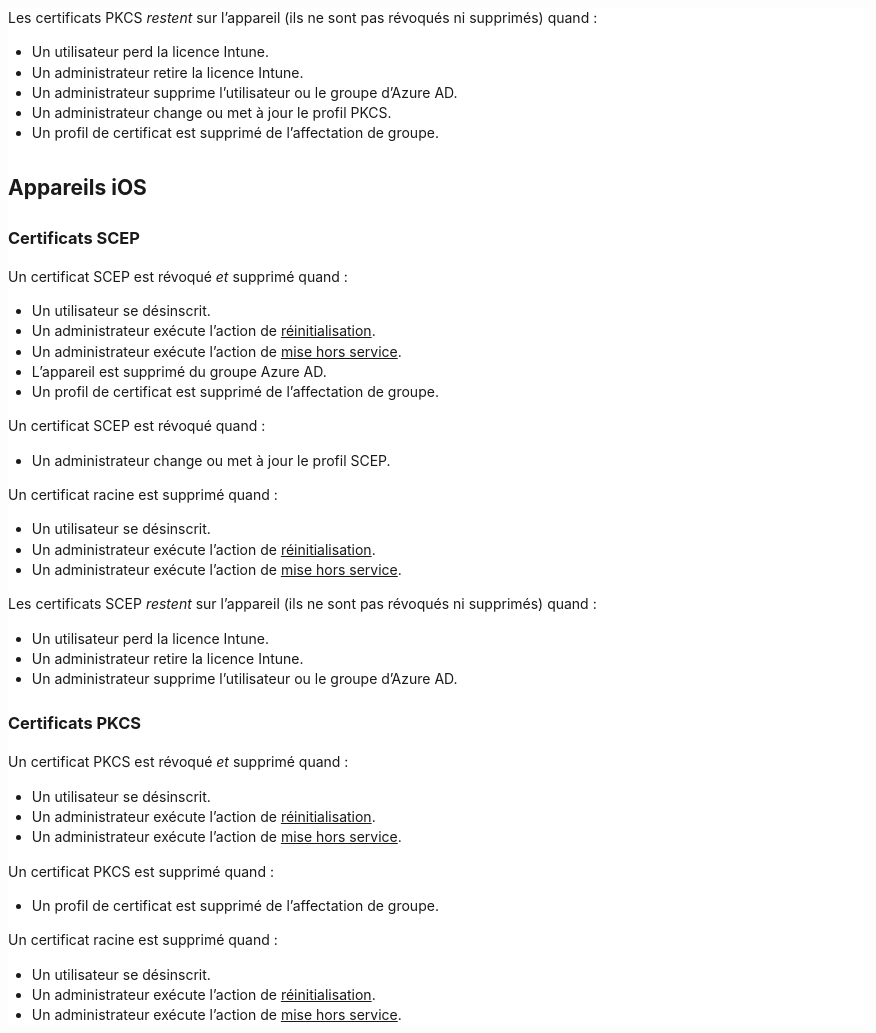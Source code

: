 Les certificats PKCS *restent* sur l’appareil (ils ne sont pas révoqués ni supprimés) quand :

- Un utilisateur perd la licence Intune.
- Un administrateur retire la licence Intune.
- Un administrateur supprime l’utilisateur ou le groupe d’Azure AD.
- Un administrateur change ou met à jour le profil PKCS.
- Un profil de certificat est supprimé de l’affectation de groupe.


## <a name="ios-devices"></a>Appareils iOS

### <a name="scep-certificates"></a>Certificats SCEP

Un certificat SCEP est révoqué *et* supprimé quand :

- Un utilisateur se désinscrit.
- Un administrateur exécute l’action de [réinitialisation](../remote-actions/devices-wipe.md#wipe).
- Un administrateur exécute l’action de [mise hors service](../remote-actions/devices-wipe.md#retire).
- L’appareil est supprimé du groupe Azure AD.
- Un profil de certificat est supprimé de l’affectation de groupe.

Un certificat SCEP est révoqué quand :

- Un administrateur change ou met à jour le profil SCEP.

Un certificat racine est supprimé quand :

- Un utilisateur se désinscrit.
- Un administrateur exécute l’action de [réinitialisation](../remote-actions/devices-wipe.md#wipe).
- Un administrateur exécute l’action de [mise hors service](../remote-actions/devices-wipe.md#retire).

Les certificats SCEP *restent* sur l’appareil (ils ne sont pas révoqués ni supprimés) quand :

- Un utilisateur perd la licence Intune.
- Un administrateur retire la licence Intune.
- Un administrateur supprime l’utilisateur ou le groupe d’Azure AD.

### <a name="pkcs-certificates"></a>Certificats PKCS

Un certificat PKCS est révoqué *et* supprimé quand :

- Un utilisateur se désinscrit.
- Un administrateur exécute l’action de [réinitialisation](../remote-actions/devices-wipe.md#wipe).
- Un administrateur exécute l’action de [mise hors service](../remote-actions/devices-wipe.md#retire).

Un certificat PKCS est supprimé quand :

- Un profil de certificat est supprimé de l’affectation de groupe.

Un certificat racine est supprimé quand :

- Un utilisateur se désinscrit.
- Un administrateur exécute l’action de [réinitialisation](../remote-actions/devices-wipe.md#wipe).
- Un administrateur exécute l’action de [mise hors service](../remote-actions/devices-wipe.md#retire).
